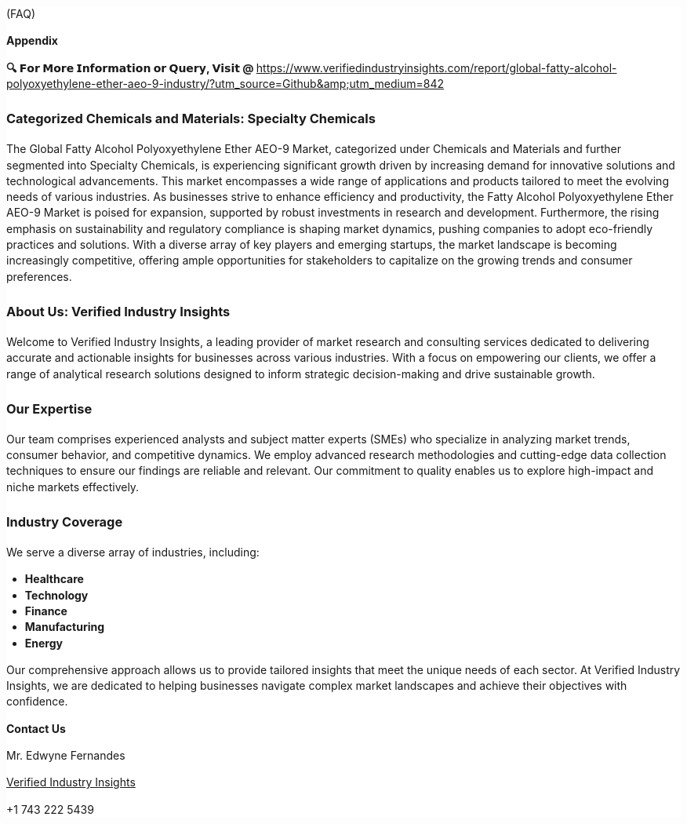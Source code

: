 (FAQ)</strong></p><p><strong>Appendix<br /></strong></p><p><strong>🔍 𝗙𝗼𝗿 𝗠𝗼𝗿𝗲 𝗜𝗻𝗳𝗼𝗿𝗺𝗮𝘁𝗶𝗼𝗻 𝗼𝗿 𝗤𝘂𝗲𝗿𝘆, 𝗩𝗶𝘀𝗶𝘁 @ </strong><a href="https://www.verifiedindustryinsights.com/report/global-fatty-alcohol-polyoxyethylene-ether-aeo-9-industry/?utm_source=Github&amp;utm_medium=842">https://www.verifiedindustryinsights.com/report/global-fatty-alcohol-polyoxyethylene-ether-aeo-9-industry/?utm_source=Github&amp;utm_medium=842</a>&nbsp;</p><h3>Categorized Chemicals and Materials: Specialty Chemicals </h3><p>The Global Fatty Alcohol Polyoxyethylene Ether AEO-9 Market, categorized under Chemicals and Materials and further segmented into Specialty Chemicals, is experiencing significant growth driven by increasing demand for innovative solutions and technological advancements. This market encompasses a wide range of applications and products tailored to meet the evolving needs of various industries. As businesses strive to enhance efficiency and productivity, the Fatty Alcohol Polyoxyethylene Ether AEO-9 Market is poised for expansion, supported by robust investments in research and development. Furthermore, the rising emphasis on sustainability and regulatory compliance is shaping market dynamics, pushing companies to adopt eco-friendly practices and solutions. With a diverse array of key players and emerging startups, the market landscape is becoming increasingly competitive, offering ample opportunities for stakeholders to capitalize on the growing trends and consumer preferences.</p><h3>About Us: Verified Industry Insights</h3><p>Welcome to Verified Industry Insights, a leading provider of market research and consulting services dedicated to delivering accurate and actionable insights for businesses across various industries. With a focus on empowering our clients, we offer a range of analytical research solutions designed to inform strategic decision-making and drive sustainable growth.</p><h3>Our Expertise</h3><p>Our team comprises experienced analysts and subject matter experts (SMEs) who specialize in analyzing market trends, consumer behavior, and competitive dynamics. We employ advanced research methodologies and cutting-edge data collection techniques to ensure our findings are reliable and relevant. Our commitment to quality enables us to explore high-impact and niche markets effectively.</p><h3>Industry Coverage</h3><p>We serve a diverse array of industries, including:</p><ul><li><strong>Healthcare</strong></li><li><strong>Technology</strong></li><li><strong>Finance</strong></li><li><strong>Manufacturing</strong></li><li><strong>Energy</strong></li></ul><p>Our comprehensive approach allows us to provide tailored insights that meet the unique needs of each sector. At Verified Industry Insights, we are dedicated to helping businesses navigate complex market landscapes and achieve their objectives with confidence.</p><p><strong>Contact Us</strong></p><p>Mr. Edwyne Fernandes</p><p><a href="https://www.verifiedindustryinsights.com/">Verified Industry Insights</a></p><p>+1 743 222 5439</p>
